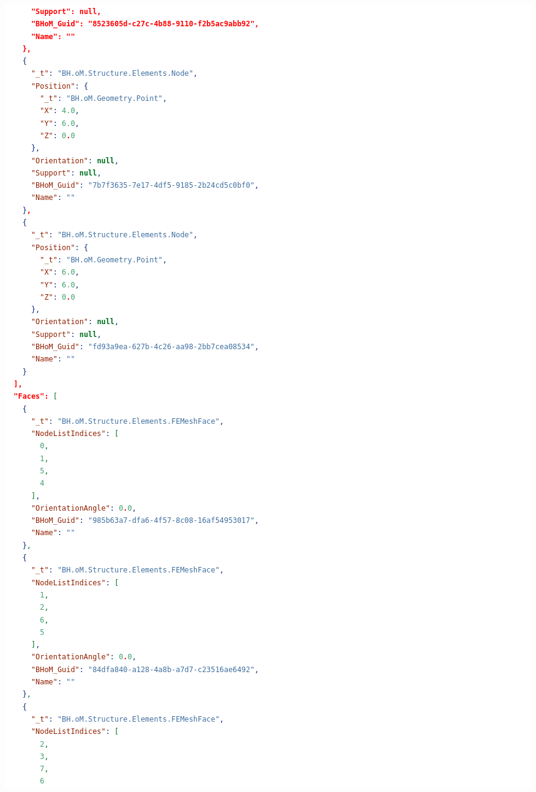 ``` json title="Example JSON"
      "Support": null,
      "BHoM_Guid": "8523605d-c27c-4b88-9110-f2b5ac9abb92",
      "Name": ""
    },
    {
      "_t": "BH.oM.Structure.Elements.Node",
      "Position": {
        "_t": "BH.oM.Geometry.Point",
        "X": 4.0,
        "Y": 6.0,
        "Z": 0.0
      },
      "Orientation": null,
      "Support": null,
      "BHoM_Guid": "7b7f3635-7e17-4df5-9185-2b24cd5c0bf0",
      "Name": ""
    },
    {
      "_t": "BH.oM.Structure.Elements.Node",
      "Position": {
        "_t": "BH.oM.Geometry.Point",
        "X": 6.0,
        "Y": 6.0,
        "Z": 0.0
      },
      "Orientation": null,
      "Support": null,
      "BHoM_Guid": "fd93a9ea-627b-4c26-aa98-2bb7cea08534",
      "Name": ""
    }
  ],
  "Faces": [
    {
      "_t": "BH.oM.Structure.Elements.FEMeshFace",
      "NodeListIndices": [
        0,
        1,
        5,
        4
      ],
      "OrientationAngle": 0.0,
      "BHoM_Guid": "985b63a7-dfa6-4f57-8c08-16af54953017",
      "Name": ""
    },
    {
      "_t": "BH.oM.Structure.Elements.FEMeshFace",
      "NodeListIndices": [
        1,
        2,
        6,
        5
      ],
      "OrientationAngle": 0.0,
      "BHoM_Guid": "84dfa840-a128-4a8b-a7d7-c23516ae6492",
      "Name": ""
    },
    {
      "_t": "BH.oM.Structure.Elements.FEMeshFace",
      "NodeListIndices": [
        2,
        3,
        7,
        6
```